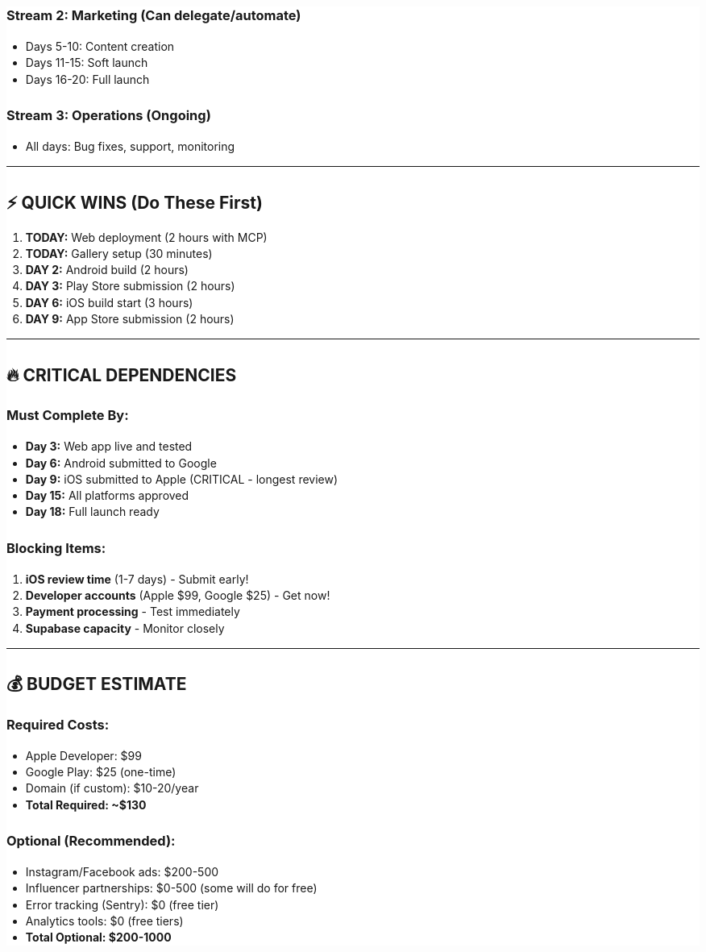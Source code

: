 ### Stream 2: Marketing (Can delegate/automate)
- Days 5-10: Content creation
- Days 11-15: Soft launch
- Days 16-20: Full launch

### Stream 3: Operations (Ongoing)
- All days: Bug fixes, support, monitoring

---

## ⚡ QUICK WINS (Do These First)

1. **TODAY:** Web deployment (2 hours with MCP)
2. **TODAY:** Gallery setup (30 minutes)
3. **DAY 2:** Android build (2 hours)
4. **DAY 3:** Play Store submission (2 hours)
5. **DAY 6:** iOS build start (3 hours)
6. **DAY 9:** App Store submission (2 hours)

---

## 🔥 CRITICAL DEPENDENCIES

### Must Complete By:
- **Day 3:** Web app live and tested
- **Day 6:** Android submitted to Google
- **Day 9:** iOS submitted to Apple (CRITICAL - longest review)
- **Day 15:** All platforms approved
- **Day 18:** Full launch ready

### Blocking Items:
1. **iOS review time** (1-7 days) - Submit early!
2. **Developer accounts** (Apple $99, Google $25) - Get now!
3. **Payment processing** - Test immediately
4. **Supabase capacity** - Monitor closely

---

## 💰 BUDGET ESTIMATE

### Required Costs:
- Apple Developer: $99
- Google Play: $25 (one-time)
- Domain (if custom): $10-20/year
- **Total Required: ~$130**

### Optional (Recommended):
- Instagram/Facebook ads: $200-500
- Influencer partnerships: $0-500 (some will do for free)
- Error tracking (Sentry): $0 (free tier)
- Analytics tools: $0 (free tiers)
- **Total Optional: $200-1000**
